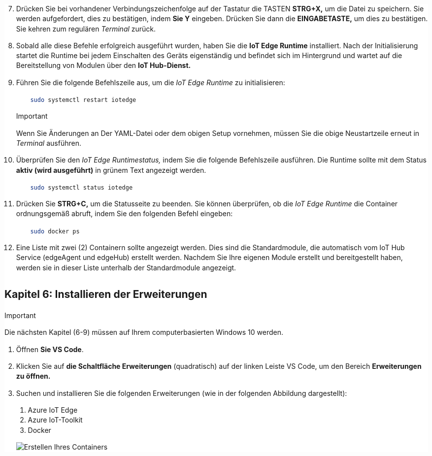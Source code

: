 7. Drücken Sie bei vorhandener Verbindungszeichenfolge auf der Tastatur die TASTEN **STRG+X,** um die Datei zu speichern. Sie werden aufgefordert, dies zu bestätigen, indem **Sie Y** eingeben. Drücken Sie dann die **EINGABETASTE,** um dies zu bestätigen. Sie kehren zum regulären *Terminal* zurück. 

8. Sobald alle diese Befehle erfolgreich ausgeführt wurden, haben Sie die **IoT Edge Runtime** installiert. Nach der Initialisierung startet die Runtime bei jedem Einschalten des Geräts eigenständig und befindet sich im Hintergrund und wartet auf die Bereitstellung von Modulen über den **IoT Hub-Dienst.**

9.  Führen Sie die folgende Befehlszeile aus, um die *IoT Edge Runtime* zu initialisieren:

    ```bash
        sudo systemctl restart iotedge
    ```

    > [!IMPORTANT]
    > Wenn Sie Änderungen an Der YAML-Datei oder dem obigen Setup vornehmen, müssen Sie die obige Neustartzeile erneut in *Terminal* ausführen.

10. Überprüfen Sie den *IoT Edge Runtimestatus,* indem Sie die folgende Befehlszeile ausführen. Die Runtime sollte mit dem Status **aktiv (wird ausgeführt)** in grünem Text angezeigt werden.

    ```bash
        sudo systemctl status iotedge
    ```

11. Drücken Sie **STRG+C,** um die Statusseite zu beenden. Sie können überprüfen, ob die *IoT Edge Runtime* die Container ordnungsgemäß abruft, indem Sie den folgenden Befehl eingeben:

    ```bash
        sudo docker ps
    ```

12. Eine Liste mit zwei (2) Containern sollte angezeigt werden. Dies sind die Standardmodule, die automatisch vom IoT Hub Service (edgeAgent und edgeHub) erstellt werden. Nachdem Sie Ihre eigenen Module erstellt und bereitgestellt haben, werden sie in dieser Liste unterhalb der Standardmodule angezeigt.

## <a name="chapter-6---install-the-extensions"></a>Kapitel 6: Installieren der Erweiterungen

> [!IMPORTANT]
> Die nächsten Kapitel (6-9) müssen auf Ihrem computerbasierten Windows 10 werden.

1. Öffnen **Sie VS Code**.

2. Klicken Sie auf **die Schaltfläche Erweiterungen** (quadratisch) auf der linken Leiste VS Code, um den Bereich **Erweiterungen zu öffnen.**

3. Suchen und installieren Sie die folgenden Erweiterungen (wie in der folgenden Abbildung dargestellt):

    1. Azure IoT Edge
    2. Azure IoT-Toolkit
    3. Docker   

    ![Erstellen Ihres Containers](images/AzureLabs-Lab313-24.png)
